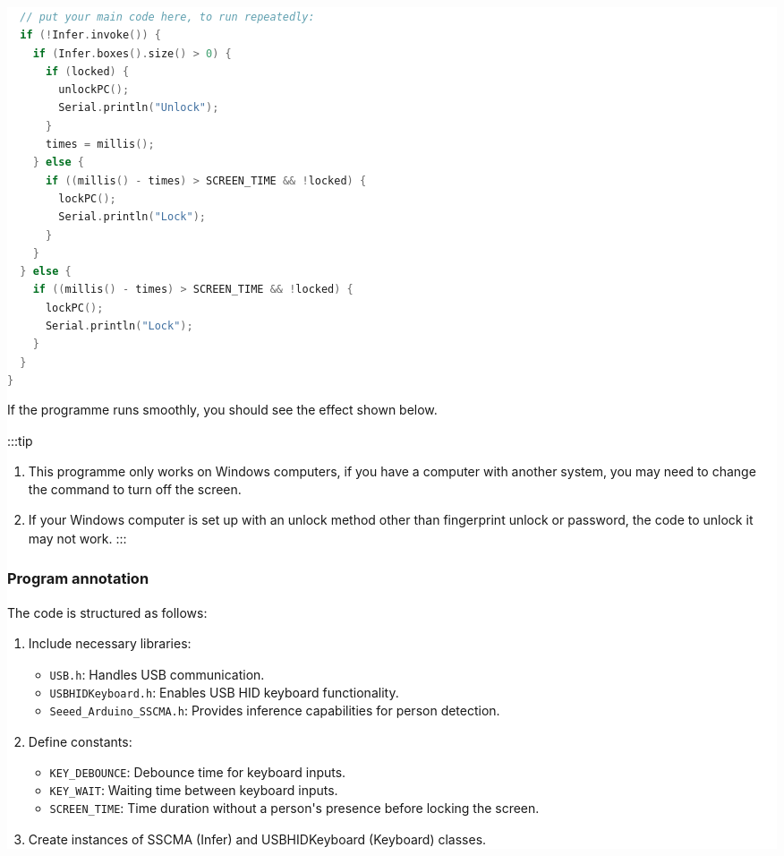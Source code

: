```cpp
  // put your main code here, to run repeatedly:
  if (!Infer.invoke()) {
    if (Infer.boxes().size() > 0) {
      if (locked) {
        unlockPC();
        Serial.println("Unlock");
      }
      times = millis();
    } else {
      if ((millis() - times) > SCREEN_TIME && !locked) {
        lockPC();
        Serial.println("Lock");
      }
    }
  } else {
    if ((millis() - times) > SCREEN_TIME && !locked) {
      lockPC();
      Serial.println("Lock");
    }
  }
}
```

If the programme runs smoothly, you should see the effect shown below.

<div class="table-center">
<iframe width="500" height="300" src="https://files.seeedstudio.com/wiki/visionai_v2_demo/project2.mp4?autoplay=0" scrolling="no" border="0" frameborder="no" framespacing="0" allowfullscreen="true"> </iframe>
</div>

:::tip
1. This programme only works on Windows computers, if you have a computer with another system, you may need to change the command to turn off the screen.

2. If your Windows computer is set up with an unlock method other than fingerprint unlock or password, the code to unlock it may not work.
:::

### Program annotation

The code is structured as follows:

1. Include necessary libraries:
   - `USB.h`: Handles USB communication.
   - `USBHIDKeyboard.h`: Enables USB HID keyboard functionality.
   - `Seeed_Arduino_SSCMA.h`: Provides inference capabilities for person detection.

2. Define constants:
   - `KEY_DEBOUNCE`: Debounce time for keyboard inputs.
   - `KEY_WAIT`: Waiting time between keyboard inputs.
   - `SCREEN_TIME`: Time duration without a person's presence before locking the screen.

3. Create instances of SSCMA (Infer) and USBHIDKeyboard (Keyboard) classes.
